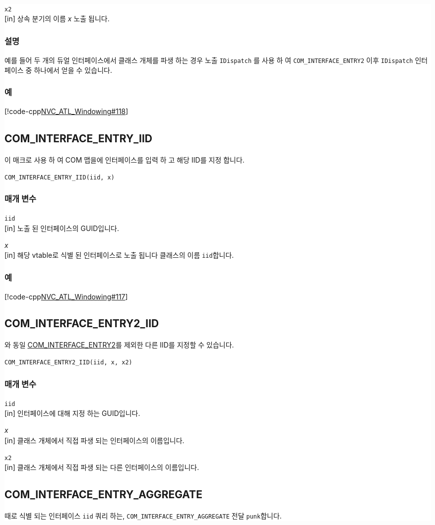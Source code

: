  `x2`  
 [in] 상속 분기의 이름 *x* 노출 됩니다.  
  
### <a name="remarks"></a>설명  
 예를 들어 두 개의 듀얼 인터페이스에서 클래스 개체를 파생 하는 경우 노출 `IDispatch` 를 사용 하 여 `COM_INTERFACE_ENTRY2` 이후 `IDispatch` 인터페이스 중 하나에서 얻을 수 있습니다.  
  
  
### <a name="example"></a>예  
 [!code-cpp[NVC_ATL_Windowing#118](../../atl/codesnippet/cpp/com-map-macros_2.h)]  
  
##  <a name="com_interface_entry_iid"></a>COM_INTERFACE_ENTRY_IID  
 이 매크로 사용 하 여 COM 맵을에 인터페이스를 입력 하 고 해당 IID를 지정 합니다.  
  
```
COM_INTERFACE_ENTRY_IID(iid, x)
```  
  
### <a name="parameters"></a>매개 변수  
 `iid`  
 [in] 노출 된 인터페이스의 GUID입니다.  
  
 *x*  
 [in] 해당 vtable로 식별 된 인터페이스로 노출 됩니다 클래스의 이름 `iid`합니다.  
  
 
### <a name="example"></a>예  
 [!code-cpp[NVC_ATL_Windowing#117](../../atl/codesnippet/cpp/com-map-macros_3.h)]  
  
##  <a name="com_interface_entry2_iid"></a>COM_INTERFACE_ENTRY2_IID  
 와 동일 [COM_INTERFACE_ENTRY2](#com_interface_entry2)를 제외한 다른 IID를 지정할 수 있습니다.  
  
```
COM_INTERFACE_ENTRY2_IID(iid, x, x2)
```   
  
### <a name="parameters"></a>매개 변수  
 `iid`  
 [in] 인터페이스에 대해 지정 하는 GUID입니다.  
  
 *x*  
 [in] 클래스 개체에서 직접 파생 되는 인터페이스의 이름입니다.  
  
 `x2`  
 [in] 클래스 개체에서 직접 파생 되는 다른 인터페이스의 이름입니다.  
  
##  <a name="com_interface_entry_aggregate"></a>COM_INTERFACE_ENTRY_AGGREGATE  
 때로 식별 되는 인터페이스 `iid` 쿼리 하는, `COM_INTERFACE_ENTRY_AGGREGATE` 전달 `punk`합니다.  
  
